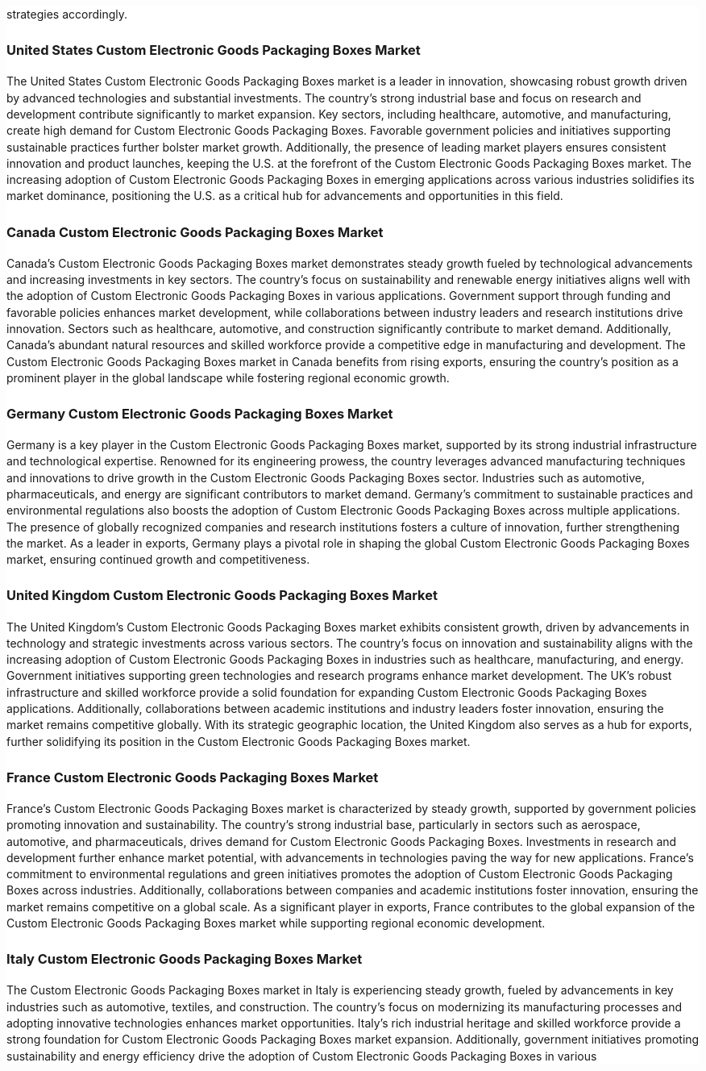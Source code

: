 strategies accordingly.</p><h3>United States Custom Electronic Goods Packaging Boxes Market</h3><p>The United States Custom Electronic Goods Packaging Boxes market is a leader in innovation, showcasing robust growth driven by advanced technologies and substantial investments. The country&rsquo;s strong industrial base and focus on research and development contribute significantly to market expansion. Key sectors, including healthcare, automotive, and manufacturing, create high demand for Custom Electronic Goods Packaging Boxes. Favorable government policies and initiatives supporting sustainable practices further bolster market growth. Additionally, the presence of leading market players ensures consistent innovation and product launches, keeping the U.S. at the forefront of the Custom Electronic Goods Packaging Boxes market. The increasing adoption of Custom Electronic Goods Packaging Boxes in emerging applications across various industries solidifies its market dominance, positioning the U.S. as a critical hub for advancements and opportunities in this field.</p><h3>Canada Custom Electronic Goods Packaging Boxes Market</h3><p>Canada&rsquo;s Custom Electronic Goods Packaging Boxes market demonstrates steady growth fueled by technological advancements and increasing investments in key sectors. The country&rsquo;s focus on sustainability and renewable energy initiatives aligns well with the adoption of Custom Electronic Goods Packaging Boxes in various applications. Government support through funding and favorable policies enhances market development, while collaborations between industry leaders and research institutions drive innovation. Sectors such as healthcare, automotive, and construction significantly contribute to market demand. Additionally, Canada&rsquo;s abundant natural resources and skilled workforce provide a competitive edge in manufacturing and development. The Custom Electronic Goods Packaging Boxes market in Canada benefits from rising exports, ensuring the country&rsquo;s position as a prominent player in the global landscape while fostering regional economic growth.</p><h3>Germany Custom Electronic Goods Packaging Boxes Market</h3><p>Germany is a key player in the Custom Electronic Goods Packaging Boxes market, supported by its strong industrial infrastructure and technological expertise. Renowned for its engineering prowess, the country leverages advanced manufacturing techniques and innovations to drive growth in the Custom Electronic Goods Packaging Boxes sector. Industries such as automotive, pharmaceuticals, and energy are significant contributors to market demand. Germany&rsquo;s commitment to sustainable practices and environmental regulations also boosts the adoption of Custom Electronic Goods Packaging Boxes across multiple applications. The presence of globally recognized companies and research institutions fosters a culture of innovation, further strengthening the market. As a leader in exports, Germany plays a pivotal role in shaping the global Custom Electronic Goods Packaging Boxes market, ensuring continued growth and competitiveness.</p><h3>United Kingdom Custom Electronic Goods Packaging Boxes Market</h3><p>The United Kingdom&rsquo;s Custom Electronic Goods Packaging Boxes market exhibits consistent growth, driven by advancements in technology and strategic investments across various sectors. The country&rsquo;s focus on innovation and sustainability aligns with the increasing adoption of Custom Electronic Goods Packaging Boxes in industries such as healthcare, manufacturing, and energy. Government initiatives supporting green technologies and research programs enhance market development. The UK&rsquo;s robust infrastructure and skilled workforce provide a solid foundation for expanding Custom Electronic Goods Packaging Boxes applications. Additionally, collaborations between academic institutions and industry leaders foster innovation, ensuring the market remains competitive globally. With its strategic geographic location, the United Kingdom also serves as a hub for exports, further solidifying its position in the Custom Electronic Goods Packaging Boxes market.</p><h3>France Custom Electronic Goods Packaging Boxes Market</h3><p>France&rsquo;s Custom Electronic Goods Packaging Boxes market is characterized by steady growth, supported by government policies promoting innovation and sustainability. The country&rsquo;s strong industrial base, particularly in sectors such as aerospace, automotive, and pharmaceuticals, drives demand for Custom Electronic Goods Packaging Boxes. Investments in research and development further enhance market potential, with advancements in technologies paving the way for new applications. France&rsquo;s commitment to environmental regulations and green initiatives promotes the adoption of Custom Electronic Goods Packaging Boxes across industries. Additionally, collaborations between companies and academic institutions foster innovation, ensuring the market remains competitive on a global scale. As a significant player in exports, France contributes to the global expansion of the Custom Electronic Goods Packaging Boxes market while supporting regional economic development.</p><h3>Italy Custom Electronic Goods Packaging Boxes Market</h3><p>The Custom Electronic Goods Packaging Boxes market in Italy is experiencing steady growth, fueled by advancements in key industries such as automotive, textiles, and construction. The country&rsquo;s focus on modernizing its manufacturing processes and adopting innovative technologies enhances market opportunities. Italy&rsquo;s rich industrial heritage and skilled workforce provide a strong foundation for Custom Electronic Goods Packaging Boxes market expansion. Additionally, government initiatives promoting sustainability and energy efficiency drive the adoption of Custom Electronic Goods Packaging Boxes in various